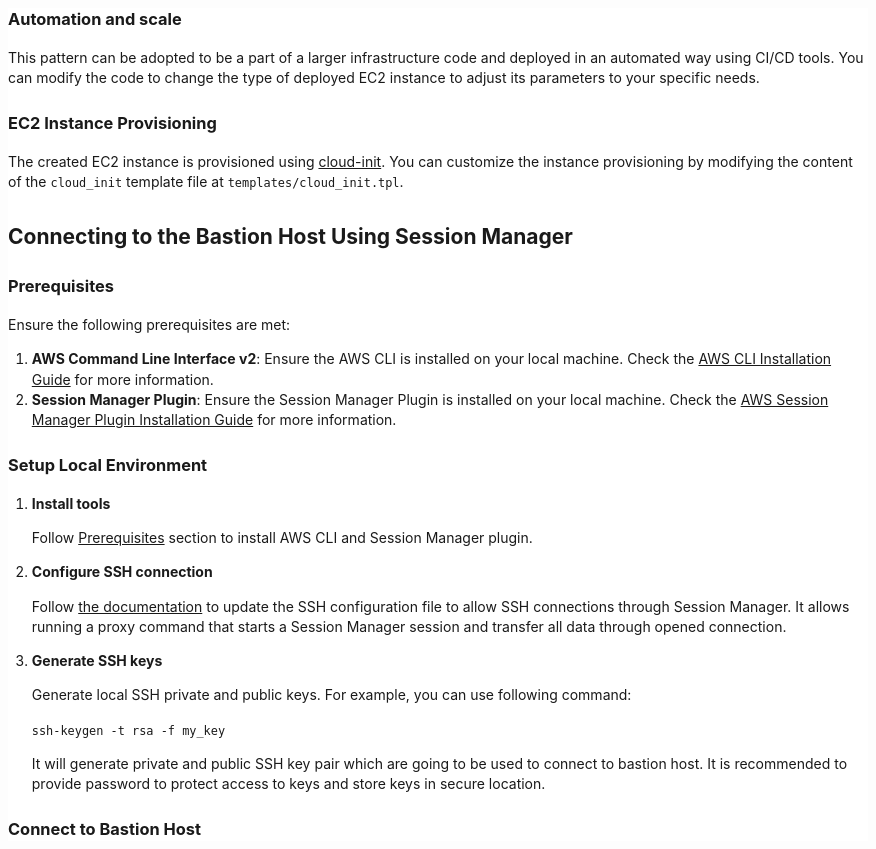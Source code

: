 ### Automation and scale

This pattern can be adopted to be a part of a larger infrastructure code and deployed in an automated way using CI/CD
tools. You can modify the code to change the type of deployed EC2 instance to adjust its parameters to your specific
needs.

### EC2 Instance Provisioning

The created EC2 instance is provisioned using [cloud-init](https://cloudinit.readthedocs.io/en/latest/). You can
customize the instance provisioning by modifying the content of the `cloud_init` template file at `templates/cloud_init.tpl`.

## Connecting to the Bastion Host Using Session Manager

### Prerequisites

Ensure the following prerequisites are met:

1. **AWS Command Line Interface v2**: Ensure the AWS CLI is installed on your local machine. Check the [AWS CLI Installation Guide](https://docs.aws.amazon.com/cli/latest/userguide/install-cliv2.html) for more information.
2. **Session Manager Plugin**: Ensure the Session Manager Plugin is installed on your local machine. Check the [AWS Session Manager Plugin Installation Guide](https://docs.aws.amazon.com/systems-manager/latest/userguide/session-manager-working-with-install-plugin.html) for more information.

### Setup Local Environment

1. **Install tools**

   Follow [Prerequisites](#prerequisites) section to install AWS CLI and Session Manager plugin.

2. **Configure SSH connection**

   Follow [the documentation](https://docs.aws.amazon.com/systems-manager/latest/userguide/session-manager-getting-started-enable-ssh-connections.html#ssh-connections-enable) to update the SSH configuration file to allow SSH connections through Session Manager. It allows running a proxy command that starts a Session Manager session and transfer all data through opened connection.

3. **Generate SSH keys**

   Generate local SSH private and public keys. For example, you can use following command:

   ```shell
   ssh-keygen -t rsa -f my_key
   ```

   It will generate private and public SSH key pair which are going to be used to connect to bastion host.
   It is recommended to provide password to protect access to keys and store keys in secure location.

### Connect to Bastion Host
